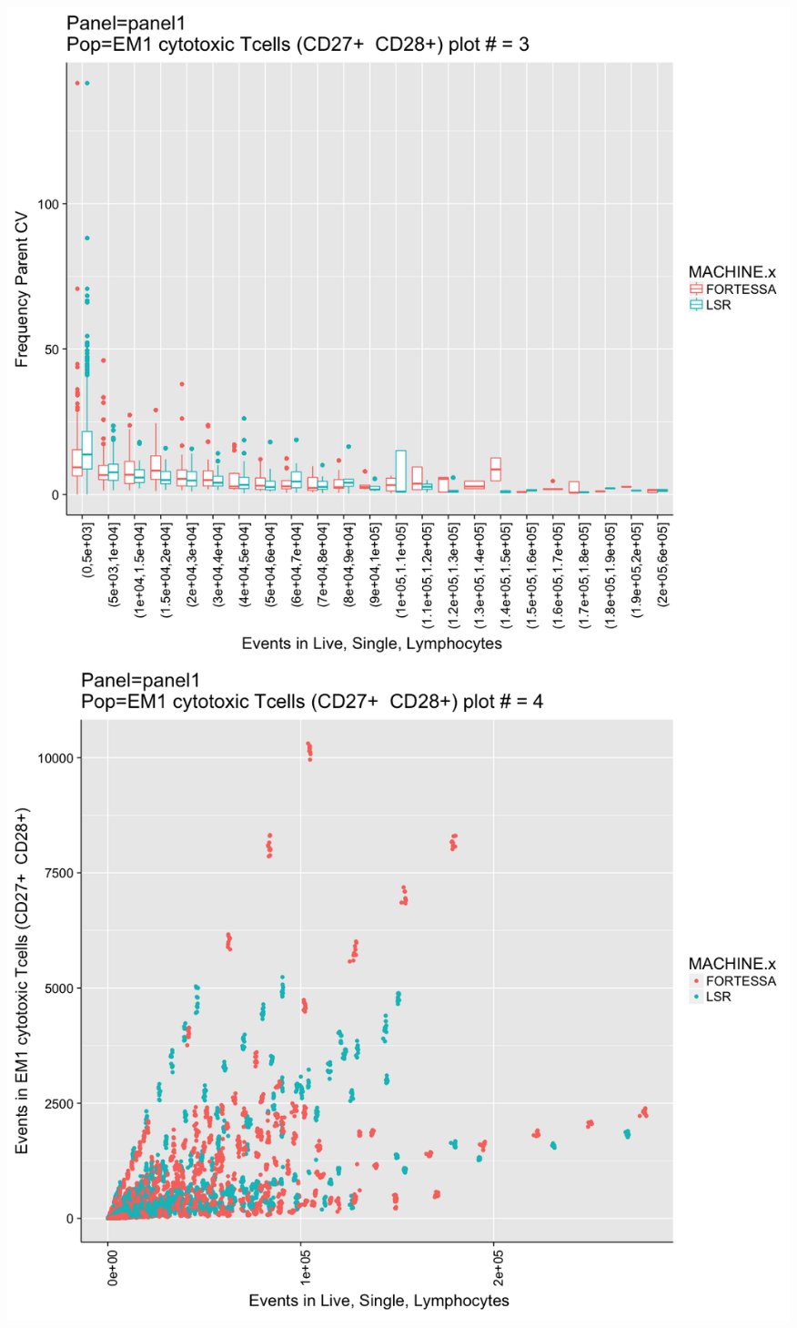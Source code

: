 ![](Insilico_V10_V3_files/figure-html/unnamed-chunk-3-141.png)![](Insilico_V10_V3_files/figure-html/unnamed-chunk-3-142.png)
